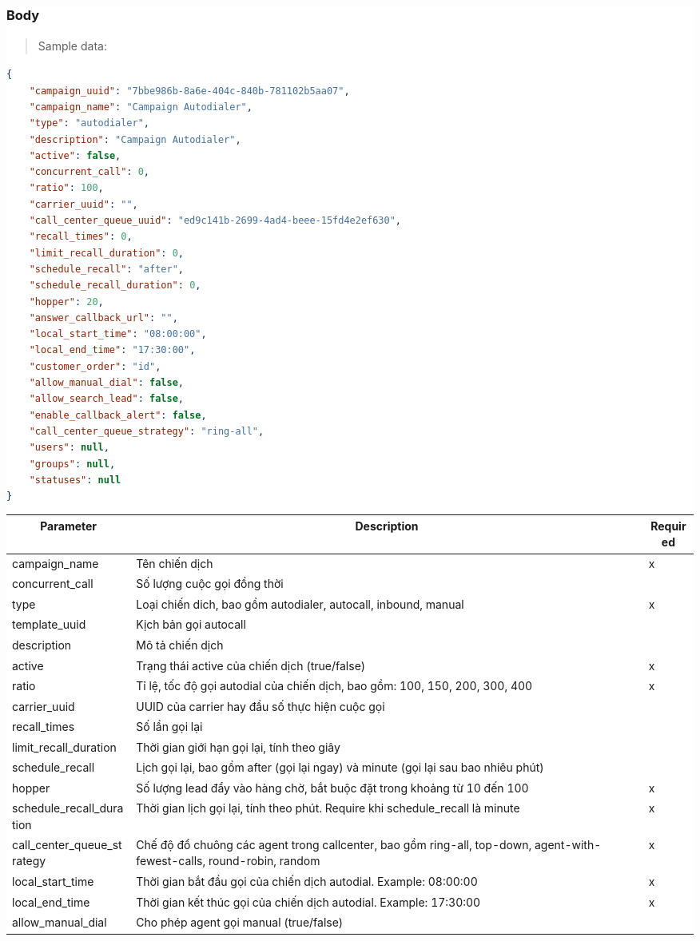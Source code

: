 ### Body

> Sample data:

```json
{
    "campaign_uuid": "7bbe986b-8a6e-404c-840b-781102b5aa07",
    "campaign_name": "Campaign Autodialer",
    "type": "autodialer",
    "description": "Campaign Autodialer",
    "active": false,
    "concurrent_call": 0,
    "ratio": 100,
    "carrier_uuid": "",
    "call_center_queue_uuid": "ed9c141b-2699-4ad4-beee-15fd4e2ef630",
    "recall_times": 0,
    "limit_recall_duration": 0,
    "schedule_recall": "after",
    "schedule_recall_duration": 0,
    "hopper": 20,
    "answer_callback_url": "",
    "local_start_time": "08:00:00",
    "local_end_time": "17:30:00",
    "customer_order": "id",
    "allow_manual_dial": false,
    "allow_search_lead": false,
    "enable_callback_alert": false,
    "call_center_queue_strategy": "ring-all",
    "users": null,
    "groups": null,
    "statuses": null
}
```

| Parameter                  | Description                                                                                                           | Required |
| -------------------------- | --------------------------------------------------------------------------------------------------------------------- | -------- |
| campaign_name              | Tên chiến dịch                                                                                                        | x        |
| concurrent_call            | Số lượng cuộc gọi đồng thời                                                                                           |          |
| type                       | Loại chiến dich, bao gồm autodialer, autocall, inbound, manual                                                        | x        |
| template_uuid              | Kịch bản gọi autocall                                                                                                 |          |
| description                | Mô tả chiến dịch                                                                                                      |          |
| active                     | Trạng thái active của chiến dịch (true/false)                                                                         | x        |
| ratio                      | Tỉ lệ, tốc độ gọi autodial của chiến dịch, bao gồm: 100, 150, 200, 300, 400                                           | x        |
| carrier_uuid               | UUID của carrier hay đầu số thực hiện cuộc gọi                                                                        |          |
| recall_times               | Số lần gọi lại                                                                                                        |          |
| limit_recall_duration      | Thời gian giới hạn gọi lại, tính theo giây                                                                            |          |
| schedule_recall            | Lịch gọi lại, bao gồm after (gọi lại ngay) và minute (gọi lại sau bao nhiêu phút)                                     |          |
| hopper                     | Số lượng lead đẩy vào hàng chờ, bắt buộc đặt trong khoảng từ 10 đến 100                                               | x        |
| schedule_recall_duration   | Thời gian lịch gọi lại, tính theo phút. Require khi schedule_recall là minute                                         | x        |
| call_center_queue_strategy | Chế độ đổ chuông các agent trong callcenter, bao gồm ring-all, top-down, agent-with-fewest-calls, round-robin, random | x        |
| local_start_time           | Thời gian bắt đầu gọi của chiến dịch autodial. Example: 08:00:00                                                      | x        |
| local_end_time             | Thời gian kết thúc gọi của chiến dịch autodial. Example: 17:30:00                                                     | x        |
| allow_manual_dial          | Cho phép agent gọi manual (true/false)                                                                                |          |